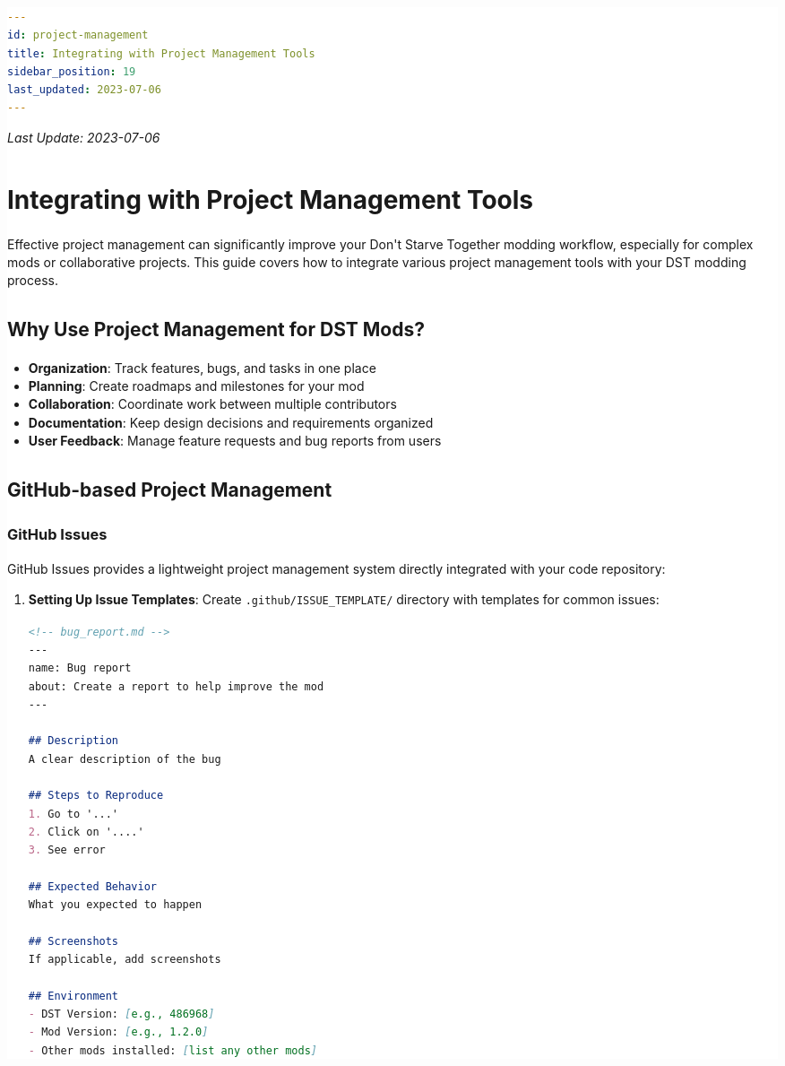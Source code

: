 ```yaml
---
id: project-management
title: Integrating with Project Management Tools
sidebar_position: 19
last_updated: 2023-07-06
---
```

*Last Update: 2023-07-06*
# Integrating with Project Management Tools

Effective project management can significantly improve your Don't Starve Together modding workflow, especially for complex mods or collaborative projects. This guide covers how to integrate various project management tools with your DST modding process.

## Why Use Project Management for DST Mods?

- **Organization**: Track features, bugs, and tasks in one place
- **Planning**: Create roadmaps and milestones for your mod
- **Collaboration**: Coordinate work between multiple contributors
- **Documentation**: Keep design decisions and requirements organized
- **User Feedback**: Manage feature requests and bug reports from users

## GitHub-based Project Management

### GitHub Issues

GitHub Issues provides a lightweight project management system directly integrated with your code repository:

1. **Setting Up Issue Templates**:
   Create `.github/ISSUE_TEMPLATE/` directory with templates for common issues:

   ```markdown
   <!-- bug_report.md -->
   ---
   name: Bug report
   about: Create a report to help improve the mod
   ---

   ## Description
   A clear description of the bug

   ## Steps to Reproduce
   1. Go to '...'
   2. Click on '....'
   3. See error

   ## Expected Behavior
   What you expected to happen

   ## Screenshots
   If applicable, add screenshots

   ## Environment
   - DST Version: [e.g., 486968]
   - Mod Version: [e.g., 1.2.0]
   - Other mods installed: [list any other mods]
   ```
